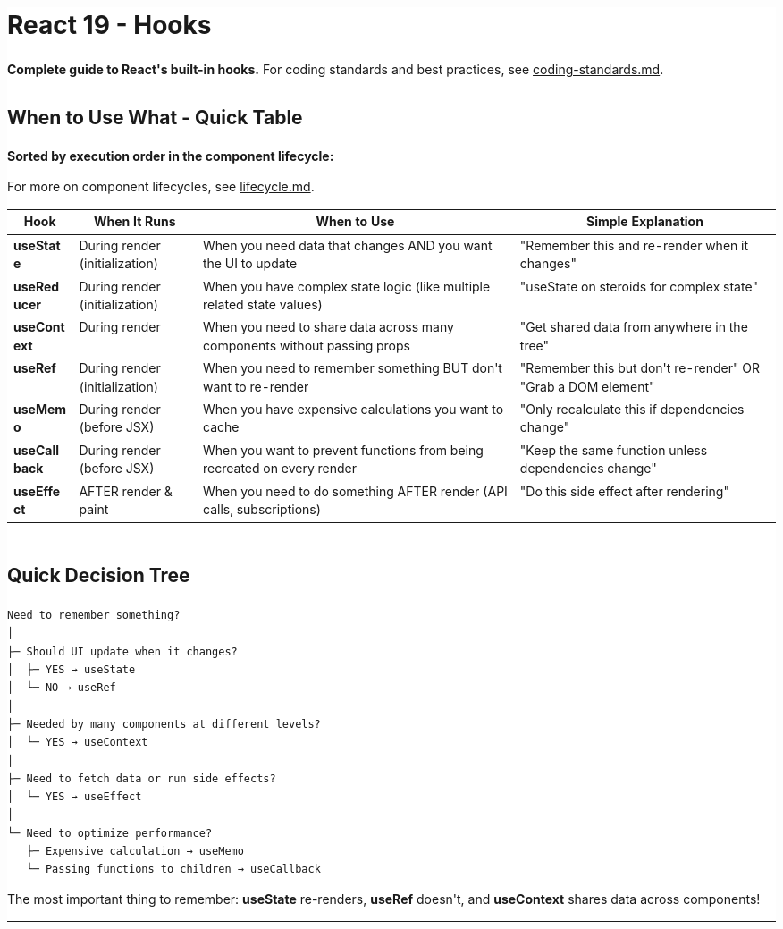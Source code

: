 # React 19 - Hooks

**Complete guide to React's built-in hooks.** For coding standards and best practices, see [coding-standards.md](../coding-standards.md).

## When to Use What - Quick Table

**Sorted by execution order in the component lifecycle:**

For more on component lifecycles, see [lifecycle.md](/react-19/lifecycle.md).

| Hook            | When It Runs                   | When to Use                                                              | Simple Explanation                                          |
| --------------- | ------------------------------ | ------------------------------------------------------------------------ | ----------------------------------------------------------- |
| **useState**    | During render (initialization) | When you need data that changes AND you want the UI to update            | "Remember this and re-render when it changes"               |
| **useReducer**  | During render (initialization) | When you have complex state logic (like multiple related state values)   | "useState on steroids for complex state"                    |
| **useContext**  | During render                  | When you need to share data across many components without passing props | "Get shared data from anywhere in the tree"                 |
| **useRef**      | During render (initialization) | When you need to remember something BUT don't want to re-render          | "Remember this but don't re-render" OR "Grab a DOM element" |
| **useMemo**     | During render (before JSX)     | When you have expensive calculations you want to cache                   | "Only recalculate this if dependencies change"              |
| **useCallback** | During render (before JSX)     | When you want to prevent functions from being recreated on every render  | "Keep the same function unless dependencies change"         |
| **useEffect**   | AFTER render & paint           | When you need to do something AFTER render (API calls, subscriptions)    | "Do this side effect after rendering"                       |

---

## Quick Decision Tree

```
Need to remember something?
│
├─ Should UI update when it changes?
│  ├─ YES → useState
│  └─ NO → useRef
│
├─ Needed by many components at different levels?
│  └─ YES → useContext
│
├─ Need to fetch data or run side effects?
│  └─ YES → useEffect
│
└─ Need to optimize performance?
   ├─ Expensive calculation → useMemo
   └─ Passing functions to children → useCallback
```

The most important thing to remember: **useState** re-renders, **useRef** doesn't, and **useContext** shares data across components!

---
